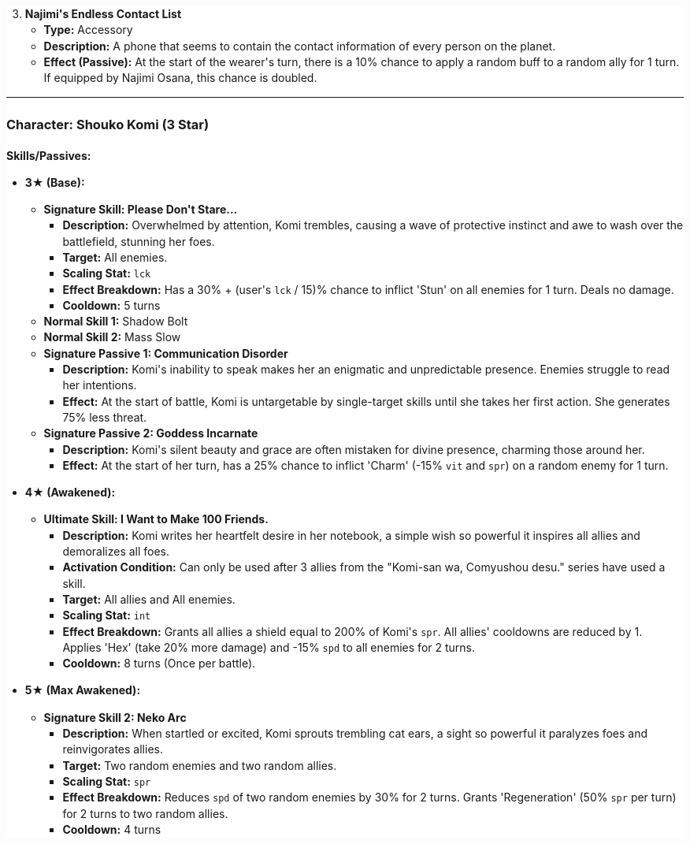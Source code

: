 3.  **Najimi's Endless Contact List**
    *   **Type:** Accessory
    *   **Description:** A phone that seems to contain the contact information of every person on the planet.
    *   **Effect (Passive):** At the start of the wearer's turn, there is a 10% chance to apply a random buff to a random ally for 1 turn. If equipped by Najimi Osana, this chance is doubled.

---
### **Character: Shouko Komi (3 Star)**

**Skills/Passives:**

*   **3★ (Base):**
    *   **Signature Skill: Please Don't Stare...**
        *   **Description:** Overwhelmed by attention, Komi trembles, causing a wave of protective instinct and awe to wash over the battlefield, stunning her foes.
        *   **Target:** All enemies.
        *   **Scaling Stat:** `lck`
        *   **Effect Breakdown:** Has a 30% + (user's `lck` / 15)% chance to inflict 'Stun' on all enemies for 1 turn. Deals no damage.
        *   **Cooldown:** 5 turns
    *   **Normal Skill 1:** Shadow Bolt
    *   **Normal Skill 2:** Mass Slow
    *   **Signature Passive 1: Communication Disorder**
        *   **Description:** Komi's inability to speak makes her an enigmatic and unpredictable presence. Enemies struggle to read her intentions.
        *   **Effect:** At the start of battle, Komi is untargetable by single-target skills until she takes her first action. She generates 75% less threat.
    *   **Signature Passive 2: Goddess Incarnate**
        *   **Description:** Komi's silent beauty and grace are often mistaken for divine presence, charming those around her.
        *   **Effect:** At the start of her turn, has a 25% chance to inflict 'Charm' (-15% `vit` and `spr`) on a random enemy for 1 turn.

*   **4★ (Awakened):**
    *   **Ultimate Skill: I Want to Make 100 Friends.**
        *   **Description:** Komi writes her heartfelt desire in her notebook, a simple wish so powerful it inspires all allies and demoralizes all foes.
        *   **Activation Condition:** Can only be used after 3 allies from the "Komi-san wa, Comyushou desu." series have used a skill.
        *   **Target:** All allies and All enemies.
        *   **Scaling Stat:** `int`
        *   **Effect Breakdown:** Grants all allies a shield equal to 200% of Komi's `spr`. All allies' cooldowns are reduced by 1. Applies 'Hex' (take 20% more damage) and -15% `spd` to all enemies for 2 turns.
        *   **Cooldown:** 8 turns (Once per battle).

*   **5★ (Max Awakened):**
    *   **Signature Skill 2: Neko Arc**
        *   **Description:** When startled or excited, Komi sprouts trembling cat ears, a sight so powerful it paralyzes foes and reinvigorates allies.
        *   **Target:** Two random enemies and two random allies.
        *   **Scaling Stat:** `spr`
        *   **Effect Breakdown:** Reduces `spd` of two random enemies by 30% for 2 turns. Grants 'Regeneration' (50% `spr` per turn) for 2 turns to two random allies.
        *   **Cooldown:** 4 turns
